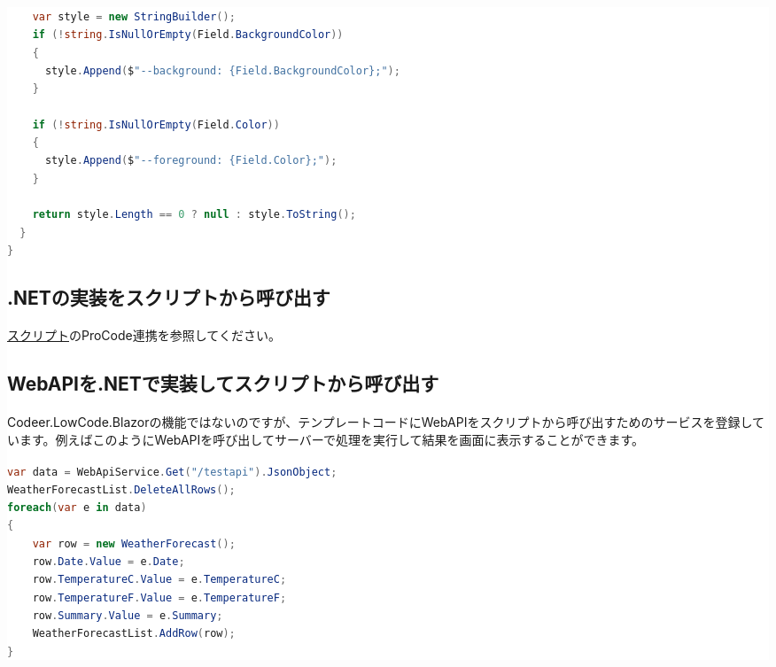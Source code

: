 ```csharp
    var style = new StringBuilder();
    if (!string.IsNullOrEmpty(Field.BackgroundColor))
    {
      style.Append($"--background: {Field.BackgroundColor};");
    }

    if (!string.IsNullOrEmpty(Field.Color))
    {
      style.Append($"--foreground: {Field.Color};");
    }

    return style.Length == 0 ? null : style.ToString();
  }
}

```
## .NETの実装をスクリプトから呼び出す
[スクリプト](script.md#target-line)のProCode連携を参照してください。

## WebAPIを.NETで実装してスクリプトから呼び出す
Codeer.LowCode.Blazorの機能ではないのですが、テンプレートコードにWebAPIをスクリプトから呼び出すためのサービスを登録しています。例えばこのようにWebAPIを呼び出してサーバーで処理を実行して結果を画面に表示することができます。
```csharp
var data = WebApiService.Get("/testapi").JsonObject;
WeatherForecastList.DeleteAllRows();
foreach(var e in data)
{
    var row = new WeatherForecast();
    row.Date.Value = e.Date;
    row.TemperatureC.Value = e.TemperatureC;
    row.TemperatureF.Value = e.TemperatureF;
    row.Summary.Value = e.Summary;
    WeatherForecastList.AddRow(row);
}    
```
